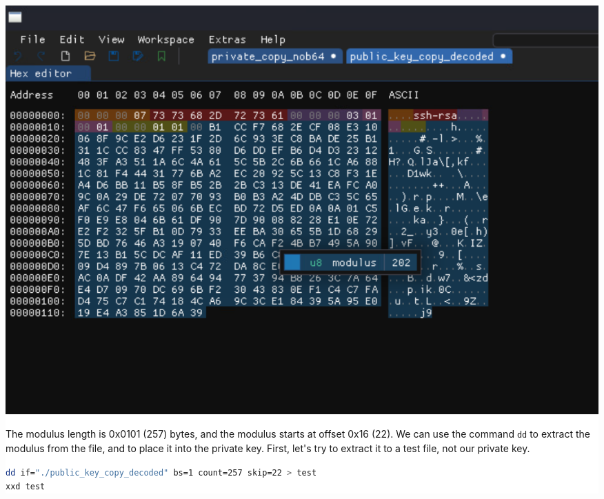 ![A screenshot of the imhex application showing the hex editor, but for the public key this time. Each field of the public key is highlighted a different color. There is one large section of null data in blue. The blue section is selected, and the label is shown as "modulus".](./imgs/champion-imhex-pub.png "Dissected SSH Private Key with imhex")

The modulus length is 0x0101 (257) bytes, and the modulus starts at offset 0x16 (22). We can use the command `dd` to extract the modulus from the file, and to place it into the private key. First, let's try to extract it to a test file, not our private key.

```bash
dd if="./public_key_copy_decoded" bs=1 count=257 skip=22 > test
xxd test
```
